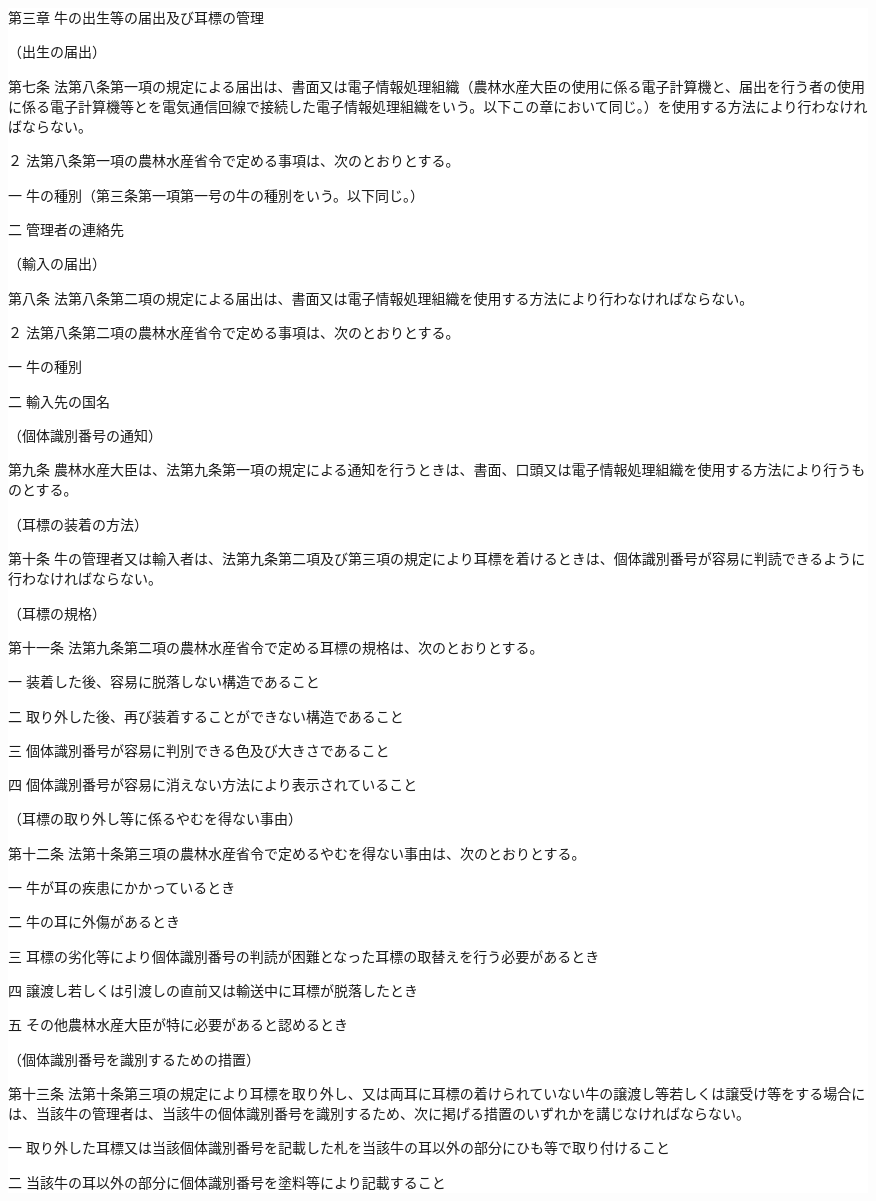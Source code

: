 第三章 牛の出生等の届出及び耳標の管理

（出生の届出）

第七条 法第八条第一項の規定による届出は、書面又は電子情報処理組織（農林水産大臣の使用に係る電子計算機と、届出を行う者の使用に係る電子計算機等とを電気通信回線で接続した電子情報処理組織をいう。以下この章において同じ。）を使用する方法により行わなければならない。

２ 法第八条第一項の農林水産省令で定める事項は、次のとおりとする。

一 牛の種別（第三条第一項第一号の牛の種別をいう。以下同じ。）

二 管理者の連絡先

（輸入の届出）

第八条 法第八条第二項の規定による届出は、書面又は電子情報処理組織を使用する方法により行わなければならない。

２ 法第八条第二項の農林水産省令で定める事項は、次のとおりとする。

一 牛の種別

二 輸入先の国名

（個体識別番号の通知）

第九条 農林水産大臣は、法第九条第一項の規定による通知を行うときは、書面、口頭又は電子情報処理組織を使用する方法により行うものとする。

（耳標の装着の方法）

第十条 牛の管理者又は輸入者は、法第九条第二項及び第三項の規定により耳標を着けるときは、個体識別番号が容易に判読できるように行わなければならない。

（耳標の規格）

第十一条 法第九条第二項の農林水産省令で定める耳標の規格は、次のとおりとする。

一 装着した後、容易に脱落しない構造であること

二 取り外した後、再び装着することができない構造であること

三 個体識別番号が容易に判別できる色及び大きさであること

四 個体識別番号が容易に消えない方法により表示されていること

（耳標の取り外し等に係るやむを得ない事由）

第十二条 法第十条第三項の農林水産省令で定めるやむを得ない事由は、次のとおりとする。

一 牛が耳の疾患にかかっているとき

二 牛の耳に外傷があるとき

三 耳標の劣化等により個体識別番号の判読が困難となった耳標の取替えを行う必要があるとき

四 譲渡し若しくは引渡しの直前又は輸送中に耳標が脱落したとき

五 その他農林水産大臣が特に必要があると認めるとき

（個体識別番号を識別するための措置）

第十三条 法第十条第三項の規定により耳標を取り外し、又は両耳に耳標の着けられていない牛の譲渡し等若しくは譲受け等をする場合には、当該牛の管理者は、当該牛の個体識別番号を識別するため、次に掲げる措置のいずれかを講じなければならない。

一 取り外した耳標又は当該個体識別番号を記載した札を当該牛の耳以外の部分にひも等で取り付けること

二 当該牛の耳以外の部分に個体識別番号を塗料等により記載すること
